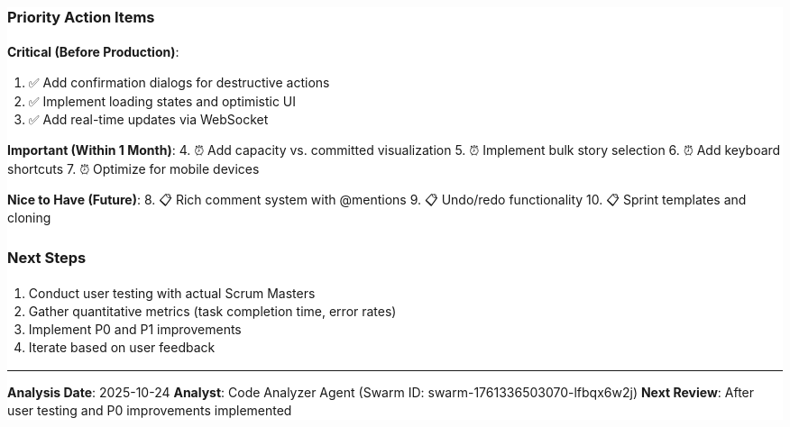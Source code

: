 ### Priority Action Items

**Critical (Before Production)**:
1. ✅ Add confirmation dialogs for destructive actions
2. ✅ Implement loading states and optimistic UI
3. ✅ Add real-time updates via WebSocket

**Important (Within 1 Month)**:
4. ⏰ Add capacity vs. committed visualization
5. ⏰ Implement bulk story selection
6. ⏰ Add keyboard shortcuts
7. ⏰ Optimize for mobile devices

**Nice to Have (Future)**:
8. 📋 Rich comment system with @mentions
9. 📋 Undo/redo functionality
10. 📋 Sprint templates and cloning

### Next Steps

1. Conduct user testing with actual Scrum Masters
2. Gather quantitative metrics (task completion time, error rates)
3. Implement P0 and P1 improvements
4. Iterate based on user feedback

---

**Analysis Date**: 2025-10-24
**Analyst**: Code Analyzer Agent (Swarm ID: swarm-1761336503070-lfbqx6w2j)
**Next Review**: After user testing and P0 improvements implemented
